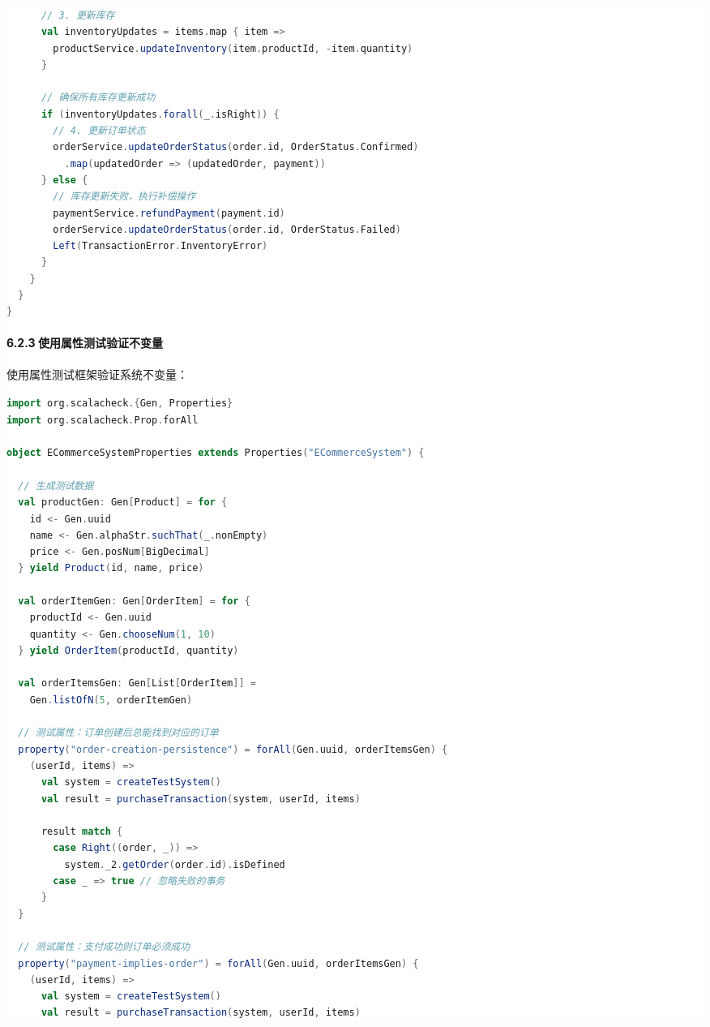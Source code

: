 ```scala
      // 3. 更新库存
      val inventoryUpdates = items.map { item =>
        productService.updateInventory(item.productId, -item.quantity)
      }
      
      // 确保所有库存更新成功
      if (inventoryUpdates.forall(_.isRight)) {
        // 4. 更新订单状态
        orderService.updateOrderStatus(order.id, OrderStatus.Confirmed)
          .map(updatedOrder => (updatedOrder, payment))
      } else {
        // 库存更新失败，执行补偿操作
        paymentService.refundPayment(payment.id)
        orderService.updateOrderStatus(order.id, OrderStatus.Failed)
        Left(TransactionError.InventoryError)
      }
    }
  }
}
```

#### 6.2.3 使用属性测试验证不变量

使用属性测试框架验证系统不变量：

```scala
import org.scalacheck.{Gen, Properties}
import org.scalacheck.Prop.forAll

object ECommerceSystemProperties extends Properties("ECommerceSystem") {
  
  // 生成测试数据
  val productGen: Gen[Product] = for {
    id <- Gen.uuid
    name <- Gen.alphaStr.suchThat(_.nonEmpty)
    price <- Gen.posNum[BigDecimal]
  } yield Product(id, name, price)
  
  val orderItemGen: Gen[OrderItem] = for {
    productId <- Gen.uuid
    quantity <- Gen.chooseNum(1, 10)
  } yield OrderItem(productId, quantity)
  
  val orderItemsGen: Gen[List[OrderItem]] = 
    Gen.listOfN(5, orderItemGen)
  
  // 测试属性：订单创建后总能找到对应的订单
  property("order-creation-persistence") = forAll(Gen.uuid, orderItemsGen) { 
    (userId, items) =>
      val system = createTestSystem()
      val result = purchaseTransaction(system, userId, items)
      
      result match {
        case Right((order, _)) => 
          system._2.getOrder(order.id).isDefined
        case _ => true // 忽略失败的事务
      }
  }
  
  // 测试属性：支付成功则订单必须成功
  property("payment-implies-order") = forAll(Gen.uuid, orderItemsGen) {
    (userId, items) =>
      val system = createTestSystem()
      val result = purchaseTransaction(system, userId, items)
```